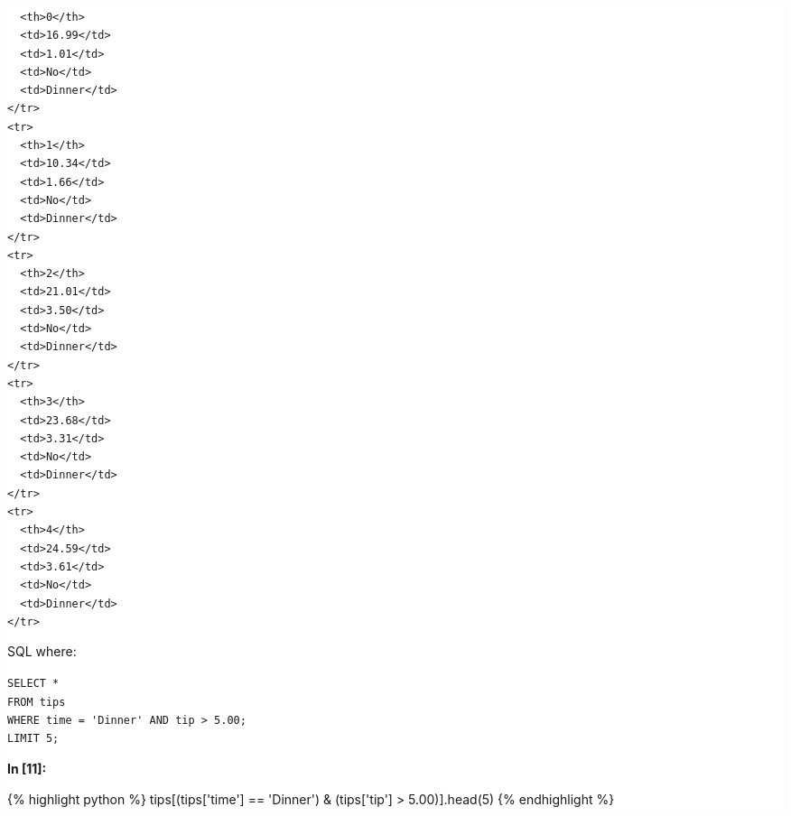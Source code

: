       <th>0</th>
      <td>16.99</td>
      <td>1.01</td>
      <td>No</td>
      <td>Dinner</td>
    </tr>
    <tr>
      <th>1</th>
      <td>10.34</td>
      <td>1.66</td>
      <td>No</td>
      <td>Dinner</td>
    </tr>
    <tr>
      <th>2</th>
      <td>21.01</td>
      <td>3.50</td>
      <td>No</td>
      <td>Dinner</td>
    </tr>
    <tr>
      <th>3</th>
      <td>23.68</td>
      <td>3.31</td>
      <td>No</td>
      <td>Dinner</td>
    </tr>
    <tr>
      <th>4</th>
      <td>24.59</td>
      <td>3.61</td>
      <td>No</td>
      <td>Dinner</td>
    </tr>
  </tbody>
</table>
</div>



SQL where:
```
SELECT *
FROM tips
WHERE time = 'Dinner' AND tip > 5.00;
LIMIT 5;
```

**In [11]:**

{% highlight python %}
tips[(tips['time'] == 'Dinner') & (tips['tip'] > 5.00)].head(5)
{% endhighlight %}
